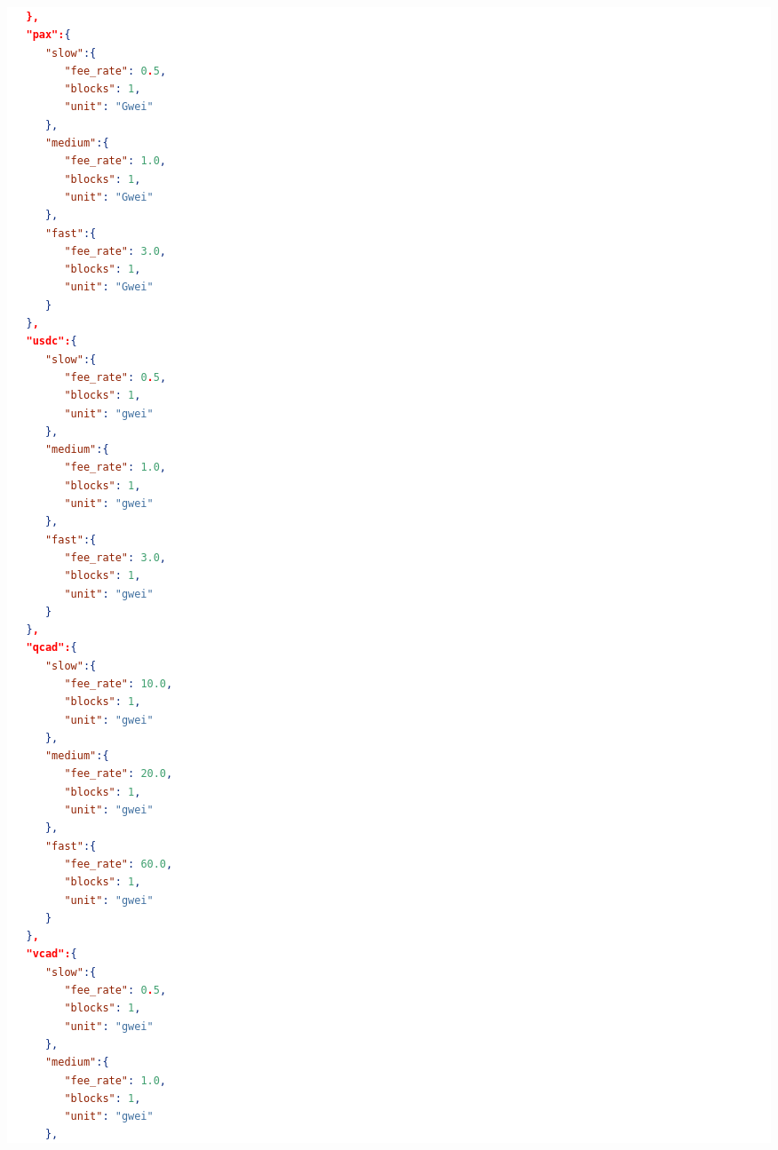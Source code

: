 ```json
   },
   "pax":{
      "slow":{
         "fee_rate": 0.5,
         "blocks": 1,
         "unit": "Gwei"
      },
      "medium":{
         "fee_rate": 1.0,
         "blocks": 1,
         "unit": "Gwei"
      },
      "fast":{
         "fee_rate": 3.0,
         "blocks": 1,
         "unit": "Gwei"
      }
   },
   "usdc":{
      "slow":{
         "fee_rate": 0.5,
         "blocks": 1,
         "unit": "gwei"
      },
      "medium":{
         "fee_rate": 1.0,
         "blocks": 1,
         "unit": "gwei"
      },
      "fast":{
         "fee_rate": 3.0,
         "blocks": 1,
         "unit": "gwei"
      }
   },
   "qcad":{
      "slow":{
         "fee_rate": 10.0,
         "blocks": 1,
         "unit": "gwei"
      },
      "medium":{
         "fee_rate": 20.0,
         "blocks": 1,
         "unit": "gwei"
      },
      "fast":{
         "fee_rate": 60.0,
         "blocks": 1,
         "unit": "gwei"
      }
   },
   "vcad":{
      "slow":{
         "fee_rate": 0.5,
         "blocks": 1,
         "unit": "gwei"
      },
      "medium":{
         "fee_rate": 1.0,
         "blocks": 1,
         "unit": "gwei"
      },
```